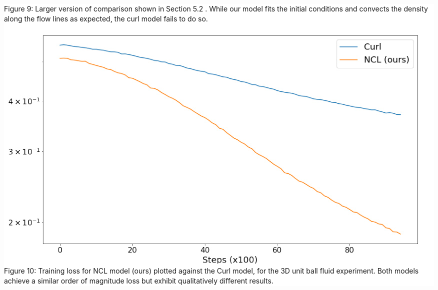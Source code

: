 Figure 9: Larger version of comparison shown in Section 5.2 . While our model fits the initial conditions and convects the density along the flow lines as expected, the curl model fails to do so.  

![](images/ed72b823b5b03b8cb56e4a7e7a1ff5e77ca4e83a11bc991efcb1823346f7faa3.jpg)  
Figure 10: Training loss for NCL model (ours) plotted against the Curl model, for the 3D unit ball fluid experiment. Both models achieve a similar order of magnitude loss but exhibit qualitatively different results.  